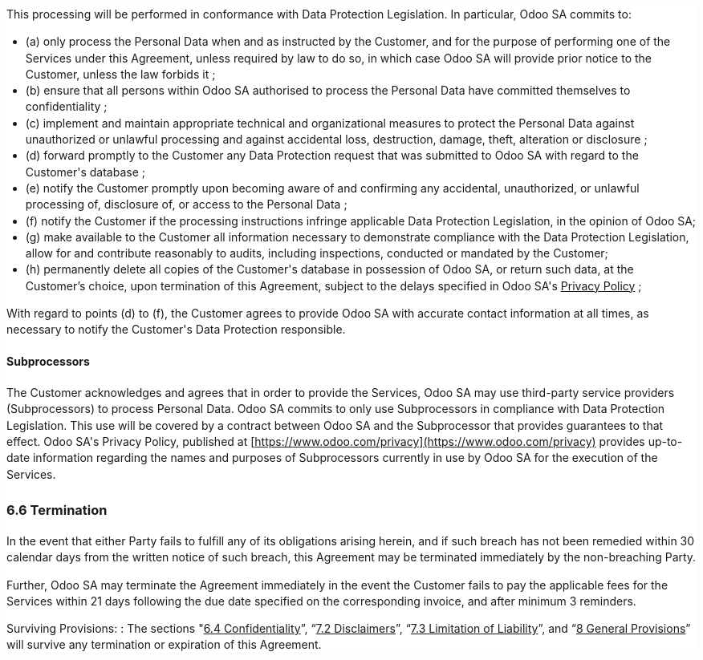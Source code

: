 This processing will be performed in conformance with Data Protection Legislation.
In particular, Odoo SA commits to:

- (a) only process the Personal Data when and as instructed by the Customer, and for the purpose of
  performing one of the Services under this Agreement, unless required by law to do so,
  in which case Odoo SA will provide prior notice to the Customer, unless the law
  forbids it ;
- (b) ensure that all persons within Odoo SA authorised to process the Personal Data have committed
  themselves to confidentiality ;
- (c) implement and maintain appropriate technical and organizational measures to protect
  the Personal Data against unauthorized or unlawful processing and against accidental loss,
  destruction, damage, theft, alteration or disclosure ;
- (d) forward promptly to the Customer any Data Protection request that was submitted
  to Odoo SA with regard to the Customer's database ;
- (e) notify the Customer promptly upon becoming aware of and confirming any accidental,
  unauthorized, or unlawful processing of, disclosure of, or access to the Personal Data ;
- (f) notify the Customer if the processing instructions infringe applicable Data Protection
  Legislation, in the opinion of Odoo SA;
- (g) make available to the Customer all information necessary to demonstrate compliance with the
  Data Protection Legislation, allow for and contribute reasonably to audits, including
  inspections, conducted or mandated by the Customer;
- (h) permanently delete all copies of the Customer's database in possession of Odoo SA,
  or return such data, at the Customer’s choice, upon termination of this Agreement,
  subject to the delays specified in Odoo SA's
  [Privacy Policy](https://www.odoo.com/privacy) ;

With regard to points (d) to (f), the Customer agrees to provide Odoo SA with accurate contact
information at all times, as necessary to notify the Customer's Data Protection responsible.

#### Subprocessors

The Customer acknowledges and agrees that in order to provide the Services, Odoo SA may use
third-party service providers (Subprocessors) to process Personal Data. Odoo SA commits to only
use Subprocessors in compliance with Data Protection Legislation. This use will be covered by a
contract between Odoo SA and the Subprocessor that provides guarantees to that effect.
Odoo SA's Privacy Policy, published at [https://www.odoo.com/privacy](https://www.odoo.com/privacy) provides up-to-date information
regarding the names and purposes of Subprocessors currently in use by Odoo SA for the
execution of the Services.

<a id="termination"></a>

### 6.6 Termination

In the event that either Party fails to fulfill any of its obligations arising herein, and if such
breach has not been remedied within 30 calendar days from the written notice of such
breach, this Agreement may be terminated immediately by the non-breaching Party.

Further, Odoo SA may terminate the Agreement immediately in the event the Customer fails to pay
the applicable fees for the Services within 21 days following the due date specified on the
corresponding invoice, and after minimum 3 reminders.

Surviving Provisions:
: The sections "[6.4 Confidentiality](#confidentiality)”, “[7.2 Disclaimers](#disclaimers)”,
  “[7.3 Limitation of Liability](#liability)”, and “[8 General Provisions](#general-provisions)” will survive any termination or expiration of
  this Agreement.
